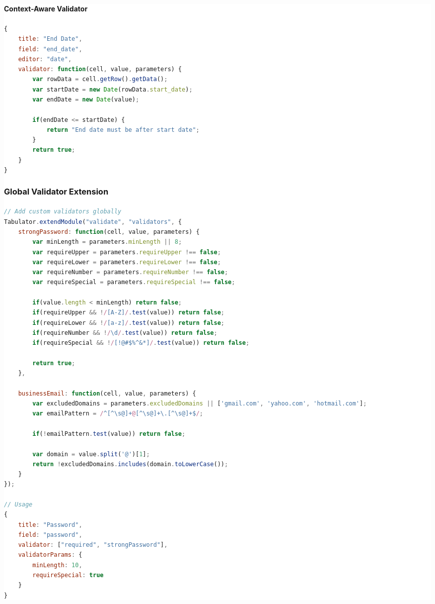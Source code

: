 #### Context-Aware Validator
```javascript
{
    title: "End Date",
    field: "end_date",
    editor: "date",
    validator: function(cell, value, parameters) {
        var rowData = cell.getRow().getData();
        var startDate = new Date(rowData.start_date);
        var endDate = new Date(value);
        
        if(endDate <= startDate) {
            return "End date must be after start date";
        }
        return true;
    }
}
```

### Global Validator Extension
```javascript
// Add custom validators globally
Tabulator.extendModule("validate", "validators", {
    strongPassword: function(cell, value, parameters) {
        var minLength = parameters.minLength || 8;
        var requireUpper = parameters.requireUpper !== false;
        var requireLower = parameters.requireLower !== false;
        var requireNumber = parameters.requireNumber !== false;
        var requireSpecial = parameters.requireSpecial !== false;
        
        if(value.length < minLength) return false;
        if(requireUpper && !/[A-Z]/.test(value)) return false;
        if(requireLower && !/[a-z]/.test(value)) return false;
        if(requireNumber && !/\d/.test(value)) return false;
        if(requireSpecial && !/[!@#$%^&*]/.test(value)) return false;
        
        return true;
    },
    
    businessEmail: function(cell, value, parameters) {
        var excludedDomains = parameters.excludedDomains || ['gmail.com', 'yahoo.com', 'hotmail.com'];
        var emailPattern = /^[^\s@]+@[^\s@]+\.[^\s@]+$/;
        
        if(!emailPattern.test(value)) return false;
        
        var domain = value.split('@')[1];
        return !excludedDomains.includes(domain.toLowerCase());
    }
});

// Usage
{
    title: "Password", 
    field: "password", 
    validator: ["required", "strongPassword"],
    validatorParams: {
        minLength: 10,
        requireSpecial: true
    }
}
```
